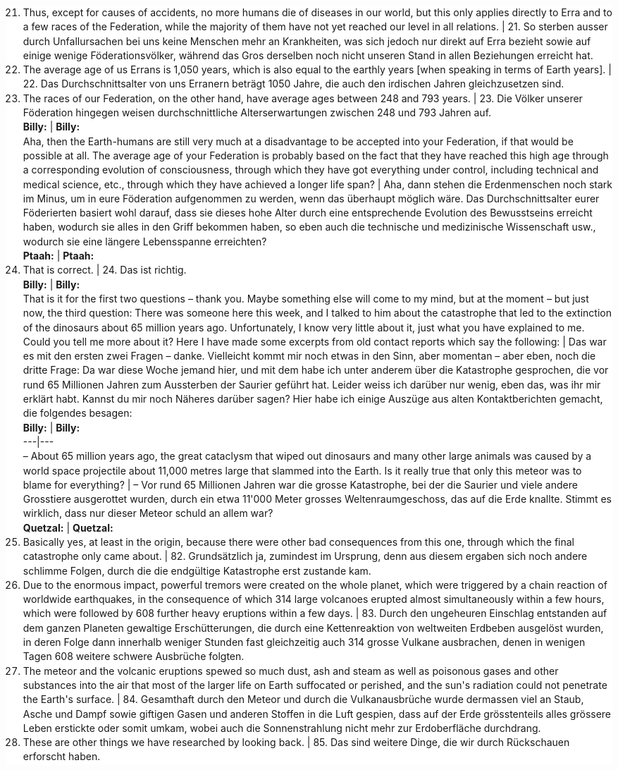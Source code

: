 21. Thus, except for causes of accidents, no more humans die of diseases in our world, but this only applies directly to Erra and to a few races of the Federation, while the majority of them have not yet reached our level in all relations.  | 21. So sterben ausser durch Unfallursachen bei uns keine Menschen mehr an Krankheiten, was sich jedoch nur direkt auf Erra bezieht sowie auf einige wenige Föderationsvölker, während das Gros derselben noch nicht unseren Stand in allen Beziehungen erreicht hat.   
22. The average age of us Errans is 1,050 years, which is also equal to the earthly years [when speaking in terms of Earth years].  | 22. Das Durchschnittsalter von uns Erranern beträgt 1050 Jahre, die auch den irdischen Jahren gleichzusetzen sind.   
23. The races of our Federation, on the other hand, have average ages between 248 and 793 years.  | 23. Die Völker unserer Föderation hingegen weisen durchschnittliche Alterserwartungen zwischen 248 und 793 Jahren auf.   
**Billy:** | **Billy:**  
Aha, then the Earth-humans are still very much at a disadvantage to be accepted into your Federation, if that would be possible at all. The average age of your Federation is probably based on the fact that they have reached this high age through a corresponding evolution of consciousness, through which they have got everything under control, including technical and medical science, etc., through which they have achieved a longer life span?  | Aha, dann stehen die Erdenmenschen noch stark im Minus, um in eure Föderation aufgenommen zu werden, wenn das überhaupt möglich wäre. Das Durchschnittsalter eurer Föderierten basiert wohl darauf, dass sie dieses hohe Alter durch eine entsprechende Evolution des Bewusstseins erreicht haben, wodurch sie alles in den Griff bekommen haben, so eben auch die technische und medizinische Wissenschaft usw., wodurch sie eine längere Lebensspanne erreichten?   
**Ptaah:** | **Ptaah:**  
24. That is correct.  | 24. Das ist richtig.   
**Billy:** | **Billy:**  
That is it for the first two questions – thank you. Maybe something else will come to my mind, but at the moment – but just now, the third question: There was someone here this week, and I talked to him about the catastrophe that led to the extinction of the dinosaurs about 65 million years ago. Unfortunately, I know very little about it, just what you have explained to me. Could you tell me more about it? Here I have made some excerpts from old contact reports which say the following:  | Das war es mit den ersten zwei Fragen – danke. Vielleicht kommt mir noch etwas in den Sinn, aber momentan – aber eben, noch die dritte Frage: Da war diese Woche jemand hier, und mit dem habe ich unter anderem über die Katastrophe gesprochen, die vor rund 65 Millionen Jahren zum Aussterben der Saurier geführt hat. Leider weiss ich darüber nur wenig, eben das, was ihr mir erklärt habt. Kannst du mir noch Näheres darüber sagen? Hier habe ich einige Auszüge aus alten Kontaktberichten gemacht, die folgendes besagen:   
**Billy:** | **Billy:**  
---|---  
– About 65 million years ago, the great cataclysm that wiped out dinosaurs and many other large animals was caused by a world space projectile about 11,000 metres large that slammed into the Earth. Is it really true that only this meteor was to blame for everything?  | – Vor rund 65 Millionen Jahren war die grosse Katastrophe, bei der die Saurier und viele andere Grosstiere ausgerottet wurden, durch ein etwa 11'000 Meter grosses Weltenraumgeschoss, das auf die Erde knallte. Stimmt es wirklich, dass nur dieser Meteor schuld an allem war?   
**Quetzal:** | **Quetzal:**  
82. Basically yes, at least in the origin, because there were other bad consequences from this one, through which the final catastrophe only came about.  | 82. Grundsätzlich ja, zumindest im Ursprung, denn aus diesem ergaben sich noch andere schlimme Folgen, durch die die endgültige Katastrophe erst zustande kam.   
83. Due to the enormous impact, powerful tremors were created on the whole planet, which were triggered by a chain reaction of worldwide earthquakes, in the consequence of which 314 large volcanoes erupted almost simultaneously within a few hours, which were followed by 608 further heavy eruptions within a few days.  | 83. Durch den ungeheuren Einschlag entstanden auf dem ganzen Planeten gewaltige Erschütterungen, die durch eine Kettenreaktion von weltweiten Erdbeben ausgelöst wurden, in deren Folge dann innerhalb weniger Stunden fast gleichzeitig auch 314 grosse Vulkane ausbrachen, denen in wenigen Tagen 608 weitere schwere Ausbrüche folgten.   
84. The meteor and the volcanic eruptions spewed so much dust, ash and steam as well as poisonous gases and other substances into the air that most of the larger life on Earth suffocated or perished, and the sun's radiation could not penetrate the Earth's surface.  | 84. Gesamthaft durch den Meteor und durch die Vulkanausbrüche wurde dermassen viel an Staub, Asche und Dampf sowie giftigen Gasen und anderen Stoffen in die Luft gespien, dass auf der Erde grösstenteils alles grössere Leben erstickte oder somit umkam, wobei auch die Sonnenstrahlung nicht mehr zur Erdoberfläche durchdrang.   
85. These are other things we have researched by looking back.  | 85. Das sind weitere Dinge, die wir durch Rückschauen erforscht haben.   